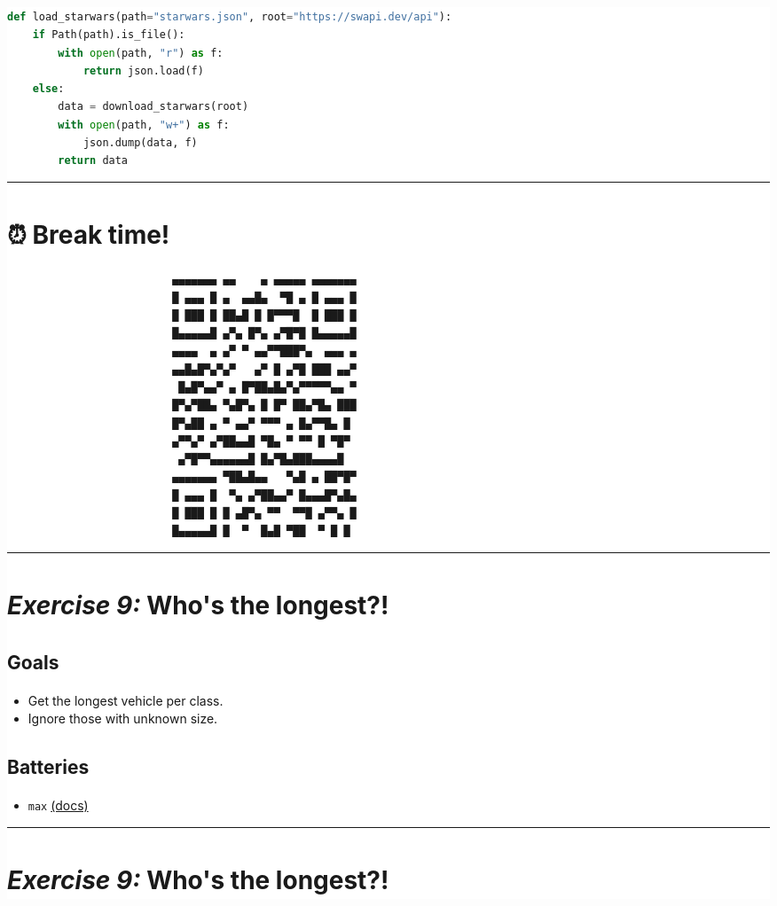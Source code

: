 ```python
def load_starwars(path="starwars.json", root="https://swapi.dev/api"):
    if Path(path).is_file():
        with open(path, "r") as f:
            return json.load(f)
    else:
        data = download_starwars(root)
        with open(path, "w+") as f:
            json.dump(data, f)
        return data
```

---


# ⏰ Break time!

```
                          ▄▄▄▄▄▄▄ ▄▄    ▄ ▄▄▄▄▄ ▄▄▄▄▄▄▄  
                          █ ▄▄▄ █ ▄  ▄▄█▄  ▀█ ▄ █ ▄▄▄ █  
                          █ ███ █ ██▄█ █ █▀▀▀█  █ ███ █  
                          █▄▄▄▄▄█ ▄▀▄ █▀▄ ▄▀█▀█ █▄▄▄▄▄█  
                          ▄▄▄▄  ▄ ▄▀ ▀ ▄▄▀▀███▀▄  ▄▄▄ ▄  
                          ▄▄█▄█▀▄▀▄▀   ▄▀ █ ▄▀█ ███ ▄▄▀  
                           █▄█▀▄▄▀ ▄ █▀██▄█▄▀▄▀▀▀▀▀▄▄ ▀  
                          █▀▄▀██▄ ▀▄█▀▄ █ █▀ ██▄▀█▄ ███  
                          █▀▄██ ▄ ▀ ▄▄▀ ▀▀▀ ▄ █▄▀▀█▄ █   
                          ▄▀▀▄▀ ▄▀██▄▄█ ▀█▄ ▀ ▀▀ █ ▀█▀   
                           ▄▀█▀▀▄▄▄▄▄▄█ █▄▀█▄███▄▄▄▄█    
                          ▄▄▄▄▄▄▄ ▀██▄█▄▄   ▀▄█ ▄ ██▀█▀  
                          █ ▄▄▄ █  ▀▄ ▄▀██▄▄▀ █▄▄▄█▀▄█▄  
                          █ ███ █ █ ▄█▀▄ ▀▀  ▀▀█ ▄▀▀▄ █  
                          █▄▄▄▄▄█ █  ▀  █▄█ ▀██  ▀ █ █   
```

---

# _Exercise 9:_ Who's the longest?!

## Goals

- Get the longest vehicle per class.
- Ignore those with unknown size.

## Batteries

- `max` [(docs)](https://docs.python.org/3/library/functions.html#max)

---

# _Exercise 9:_ Who's the longest?!
